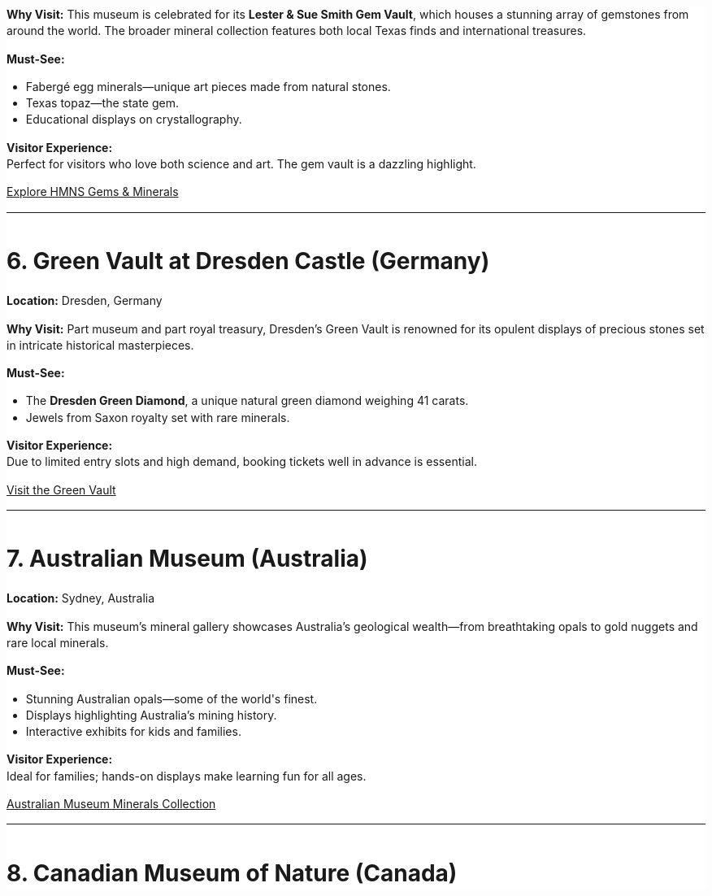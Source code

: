 **Why Visit:** This museum is celebrated for its **Lester & Sue Smith Gem Vault**, which houses a stunning array of gemstones from around the world. The broader mineral collection features both local Texas finds and international treasures.

**Must-See:**  
- Fabergé egg minerals—unique art pieces made from natural stones.
- Texas topaz—the state gem.
- Educational displays on crystallography.

**Visitor Experience:**  
Perfect for visitors who love both science and art. The gem vault is a dazzling highlight.

[Explore HMNS Gems & Minerals](https://www.hmns.org/exhibits/permanent-exhibitions/gem-mineral-hall/)

---

# 6. Green Vault at Dresden Castle (Germany)

**Location:** Dresden, Germany

**Why Visit:** Part museum and part royal treasury, Dresden’s Green Vault is renowned for its opulent displays of precious stones set in intricate historical masterpieces.

**Must-See:**  
- The **Dresden Green Diamond**, a unique natural green diamond weighing 41 carats.
- Jewels from Saxon royalty set with rare minerals.

**Visitor Experience:**  
Due to limited entry slots and high demand, booking tickets well in advance is essential.

[Visit the Green Vault](https://gruenes-gewoelbe.skd.museum/en/)

---

# 7. Australian Museum (Australia)

**Location:** Sydney, Australia

**Why Visit:** This museum’s mineral gallery showcases Australia’s geological wealth—from breathtaking opals to gold nuggets and rare local minerals.

**Must-See:**  
- Stunning Australian opals—some of the world's finest.
- Displays highlighting Australia’s mining history.
- Interactive exhibits for kids and families.

**Visitor Experience:**  
Ideal for families; hands-on displays make learning fun for all ages.

[Australian Museum Minerals Collection](https://australian.museum/learn/minerals/)

---

# 8. Canadian Museum of Nature (Canada)
